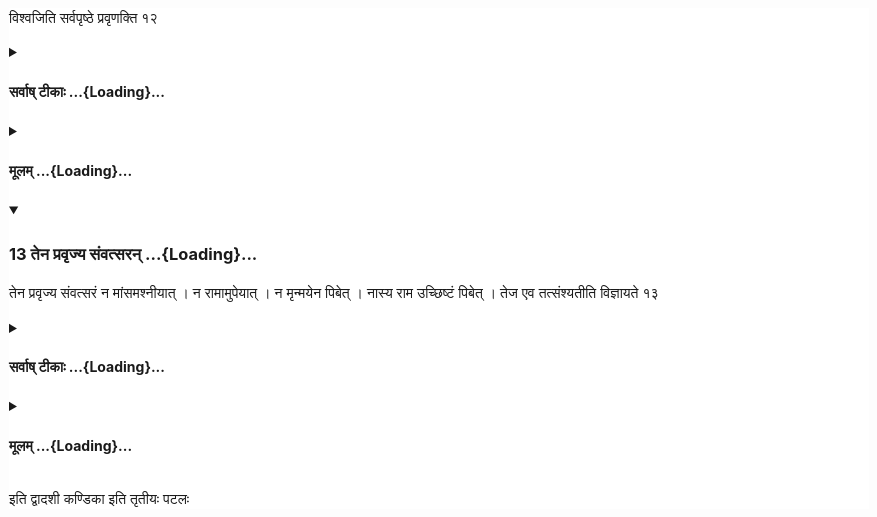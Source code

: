 विश्वजिति सर्वपृष्ठे प्रवृणक्ति १२
</details>
</div>
<div class="js_include collapsed" newlevelforh1="4" title="सर्वाष् टीकाः" unfilled url="/vedAH_yajuH/taittirIyam/sUtram/ApastambaH/shrautam/sarvASh_TIkAH/15/12/12_vishvajiti_sarvapRShThe_pravRNakti.md">
<details><summary><h4>सर्वाष् टीकाः ...{Loading}...</h4></summary></details>
</div>
<div class="js_include collapsed" newlevelforh1="4" title="मूलम्" unfilled url="/vedAH_yajuH/taittirIyam/sUtram/ApastambaH/shrautam/mUlam/15/12/12_vishvajiti_sarvapRShThe_pravRNakti.md">
<details><summary><h4>मूलम् ...{Loading}...</h4></summary></details>
</div>
<div class="js_include" includetitle="true" newlevelforh1="3" unfilled url="/vedAH_yajuH/taittirIyam/sUtram/ApastambaH/shrautam/vishvAsa-prastutiH/15/12/13_tena_pravRjya_saMvatsaran.md">
<details open><summary><h3>13 तेन प्रवृज्य संवत्सरन् ...{Loading}...</h3></summary>

तेन प्रवृज्य संवत्सरं न मांसमश्नीयात् । न रामामुपेयात् । न मृन्मयेन पिबेत् । नास्य राम उच्छिष्टं पिबेत् । तेज एव तत्संश्यतीति विज्ञायते १३
</details>
</div>
<div class="js_include collapsed" newlevelforh1="4" title="सर्वाष् टीकाः" unfilled url="/vedAH_yajuH/taittirIyam/sUtram/ApastambaH/shrautam/sarvASh_TIkAH/15/12/13_tena_pravRjya_saMvatsaran.md">
<details><summary><h4>सर्वाष् टीकाः ...{Loading}...</h4></summary></details>
</div>
<div class="js_include collapsed" newlevelforh1="4" title="मूलम्" unfilled url="/vedAH_yajuH/taittirIyam/sUtram/ApastambaH/shrautam/mUlam/15/12/13_tena_pravRjya_saMvatsaran.md">
<details><summary><h4>मूलम् ...{Loading}...</h4></summary></details>
</div>





  
इति द्वादशी कण्डिका 
इति तृतीयः पटलः
